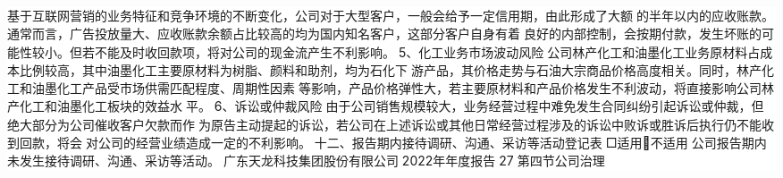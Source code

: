 基于互联网营销的业务特征和竞争环境的不断变化，公司对于大型客户，一般会给予一定信用期，由此形成了大额
的半年以内的应收账款。通常而言，广告投放量大、应收账款余额占比较高的均为国内知名客户，这部分客户自身有着
良好的内部控制，会按期付款，发生坏账的可能性较小。但若不能及时收回款项，将对公司的现金流产生不利影响。
5、化工业务市场波动风险
公司林产化工和油墨化工业务原材料占成本比例较高，其中油墨化工主要原材料为树脂、颜料和助剂，均为石化下
游产品，其价格走势与石油大宗商品价格高度相关。同时，林产化工和油墨化工产品受市场供需匹配程度、周期性因素
等影响，产品价格弹性大，若主要原材料和产品价格发生不利波动，将直接影响公司林产化工和油墨化工板块的效益水
平。
6、诉讼或仲裁风险
由于公司销售规模较大，业务经营过程中难免发生合同纠纷引起诉讼或仲裁，但绝大部分为公司催收客户欠款而作
为原告主动提起的诉讼，若公司在上述诉讼或其他日常经营过程涉及的诉讼中败诉或胜诉后执行仍不能收到回款，将会
对公司的经营业绩造成一定的不利影响。
十二、报告期内接待调研、沟通、采访等活动登记表
□适用不适用
公司报告期内未发生接待调研、沟通、采访等活动。
广东天龙科技集团股份有限公司
2022年年度报告
27
第四节公司治理